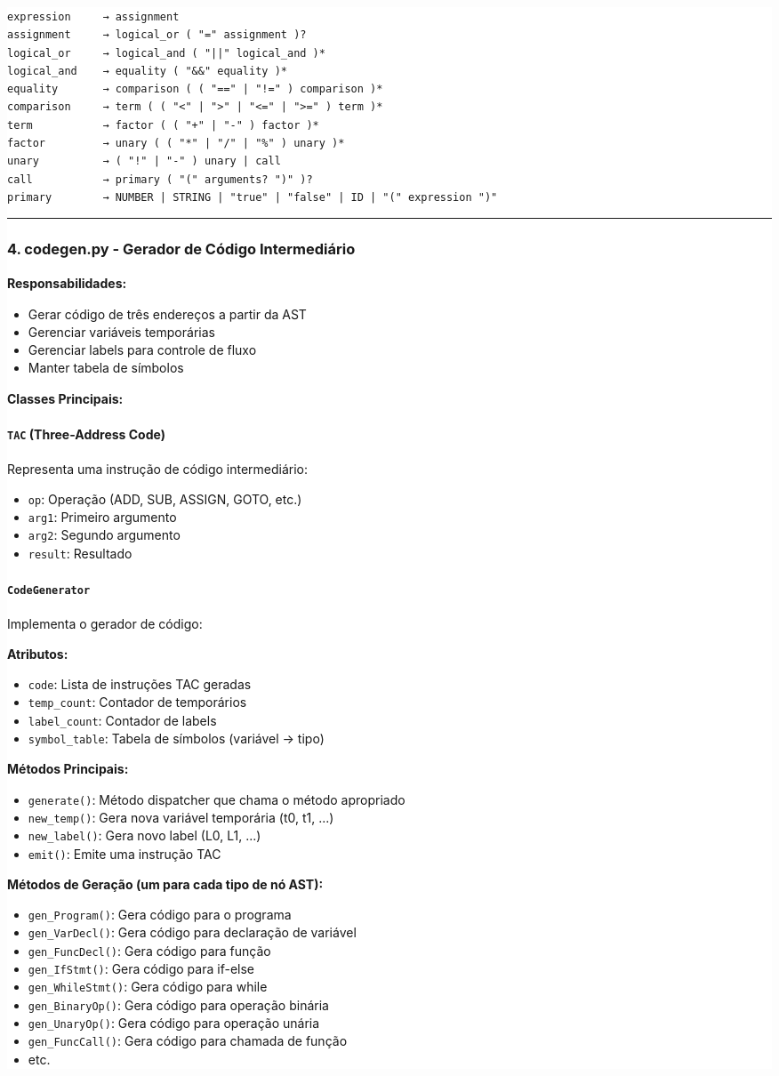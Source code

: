 ```
expression     → assignment
assignment     → logical_or ( "=" assignment )?
logical_or     → logical_and ( "||" logical_and )*
logical_and    → equality ( "&&" equality )*
equality       → comparison ( ( "==" | "!=" ) comparison )*
comparison     → term ( ( "<" | ">" | "<=" | ">=" ) term )*
term           → factor ( ( "+" | "-" ) factor )*
factor         → unary ( ( "*" | "/" | "%" ) unary )*
unary          → ( "!" | "-" ) unary | call
call           → primary ( "(" arguments? ")" )?
primary        → NUMBER | STRING | "true" | "false" | ID | "(" expression ")"
```

---

### 4. codegen.py - Gerador de Código Intermediário

**Responsabilidades:**
- Gerar código de três endereços a partir da AST
- Gerenciar variáveis temporárias
- Gerenciar labels para controle de fluxo
- Manter tabela de símbolos

**Classes Principais:**

#### `TAC` (Three-Address Code)
Representa uma instrução de código intermediário:
- `op`: Operação (ADD, SUB, ASSIGN, GOTO, etc.)
- `arg1`: Primeiro argumento
- `arg2`: Segundo argumento
- `result`: Resultado

#### `CodeGenerator`
Implementa o gerador de código:

**Atributos:**
- `code`: Lista de instruções TAC geradas
- `temp_count`: Contador de temporários
- `label_count`: Contador de labels
- `symbol_table`: Tabela de símbolos (variável → tipo)

**Métodos Principais:**
- `generate()`: Método dispatcher que chama o método apropriado
- `new_temp()`: Gera nova variável temporária (t0, t1, ...)
- `new_label()`: Gera novo label (L0, L1, ...)
- `emit()`: Emite uma instrução TAC

**Métodos de Geração (um para cada tipo de nó AST):**
- `gen_Program()`: Gera código para o programa
- `gen_VarDecl()`: Gera código para declaração de variável
- `gen_FuncDecl()`: Gera código para função
- `gen_IfStmt()`: Gera código para if-else
- `gen_WhileStmt()`: Gera código para while
- `gen_BinaryOp()`: Gera código para operação binária
- `gen_UnaryOp()`: Gera código para operação unária
- `gen_FuncCall()`: Gera código para chamada de função
- etc.
